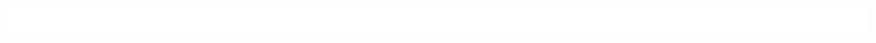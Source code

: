   <g fill="none" fill-rule="evenodd">
  
  <path d="m0 0h32v32h-32z"></path>
  
  <path d="m17.0830929.03277248c8.1190907 0 14.7619831 6.64289236 14.7619831 14.76198302v2.3064326c0 8.1190906-6.6429288 14.761983-14.7619831 14.761983h-2.3064325c-8.11909069 0-14.76198306-6.6428924-14.76198306-14.761983v-2.3064326c0-8.11909066 6.64289237-14.76198302 14.76198306-14.76198302zm-.8630324 8.0002641-.2053832-.0002641c-1.7102378 0-3.4204757.05652851-3.4204757.05652851-2.4979736 0-4.52299562 2.02501761-4.52299562 4.52298561 0 0-.05191606 1.4685349-.05624239 3.0447858l-.00028625.2060969c0 1.7648596.05652864 3.590089.05652864 3.5900891 0 2.497968 2.02502202 4.5229856 4.52299562 4.5229856 0 0 1.5990132.0565285 3.2508899.0565285 1.7648634 0 3.6466255-.0565285 3.6466255-.0565285 2.4979736 0 4.4664317-1.9684539 4.4664317-4.4664219 0 0 .0565286-1.8046833.0565286-3.5335605l-.0010281-.4057303c-.0076601-1.5511586-.0555357-3.0148084-.0555357-3.0148084 0-2.4979681-1.9684582-4.46642191-4.4664317-4.46642191 0 0-1.6282521-.05209668-3.2716213-.05626441zm-.2053831 1.43969747c1.4024317 0 3.2005639.04637875 3.2005638.04637875 2.0483524 0 3.3130573 1.2647021 3.3130573 3.31305 0 0 .0463789 1.7674322.0463789 3.1541781 0 1.4176885-.0463789 3.2469355-.0463789 3.2469355 0 2.048348-1.2647049 3.31305-3.3130573 3.31305 0 0-1.5901757.0389711-2.9699093.0454662l-.3697206.0009126c-1.3545375 0-3.0049692-.0463788-3.0049692-.0463788-2.0483172 0-3.36958592-1.321301-3.36958592-3.3695785 0 0-.04637885-1.8359078-.04637885-3.2830941 0-1.3545344.04637885-3.061491.04637885-3.061491 0-2.0483479 1.32130402-3.31305 3.36958592-3.31305 0 0 1.7416035-.04637875 3.1440353-.04637875zm-.0000353 2.46195055c-2.2632951 0-4.0980441 1.8347448-4.0980441 4.098035s1.8347489 4.098035 4.0980441 4.098035 4.0980441-1.8347448 4.0980441-4.098035c0-2.2632901-1.8347489-4.098035-4.0980441-4.098035zm0 1.4313625c1.4727754 0 2.6666784 1.1939004 2.6666784 2.6666725s-1.193903 2.6666726-2.6666784 2.6666726c-1.4727401 0-2.6666784-1.1939005-2.6666784-2.6666726s1.1939031-2.6666725 2.6666784-2.6666725zm4.2941322-2.5685935c-.5468547 0-.9902027.4455321-.9902027.9950991 0 .5495671.443348.9950639.9902027.9950639.5468546 0 .9901674-.4454968.9901674-.9950639 0-.5496023-.4433128-.9950991-.9901674-.9950991z" fill="#515151" fill-rule="nonzero"></path>
  
  </g>
  
  </svg>
                  </i>
                   <i>
                 <svg fill="#515151" height="22px" width="22px" version="1.1" id="Layer_1" xmlns="http://www.w3.org/2000/svg" xmlns:xlink="http://www.w3.org/1999/xlink" viewBox="-143 145 512 512" xml:space="preserve">
